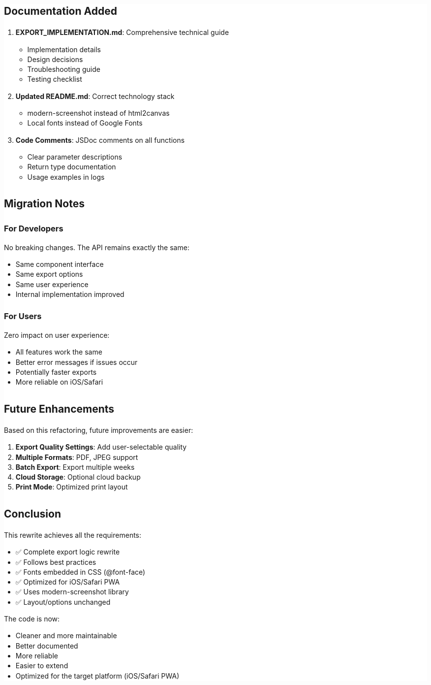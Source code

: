 ## Documentation Added

1. **EXPORT_IMPLEMENTATION.md**: Comprehensive technical guide
   - Implementation details
   - Design decisions
   - Troubleshooting guide
   - Testing checklist

2. **Updated README.md**: Correct technology stack
   - modern-screenshot instead of html2canvas
   - Local fonts instead of Google Fonts

3. **Code Comments**: JSDoc comments on all functions
   - Clear parameter descriptions
   - Return type documentation
   - Usage examples in logs

## Migration Notes

### For Developers
No breaking changes. The API remains exactly the same:
- Same component interface
- Same export options
- Same user experience
- Internal implementation improved

### For Users
Zero impact on user experience:
- All features work the same
- Better error messages if issues occur
- Potentially faster exports
- More reliable on iOS/Safari

## Future Enhancements

Based on this refactoring, future improvements are easier:

1. **Export Quality Settings**: Add user-selectable quality
2. **Multiple Formats**: PDF, JPEG support
3. **Batch Export**: Export multiple weeks
4. **Cloud Storage**: Optional cloud backup
5. **Print Mode**: Optimized print layout

## Conclusion

This rewrite achieves all the requirements:
- ✅ Complete export logic rewrite
- ✅ Follows best practices
- ✅ Fonts embedded in CSS (@font-face)
- ✅ Optimized for iOS/Safari PWA
- ✅ Uses modern-screenshot library
- ✅ Layout/options unchanged

The code is now:
- Cleaner and more maintainable
- Better documented
- More reliable
- Easier to extend
- Optimized for the target platform (iOS/Safari PWA)
